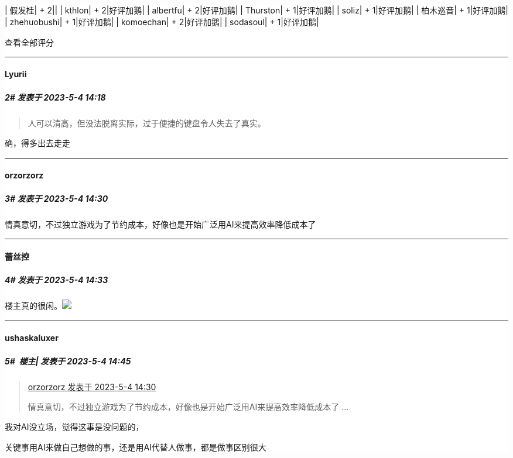 | 假发桂| + 2||
| kthlon| + 2|好评加鹅|
| albertfu| + 2|好评加鹅|
| Thurston| + 1|好评加鹅|
| soliz| + 1|好评加鹅|
| 柏木巡音| + 1|好评加鹅|
| zhehuobushi| + 1|好评加鹅|
| komoechan| + 2|好评加鹅|
| sodasoul| + 1|好评加鹅|

查看全部评分

*****

####  Lyurii  
##### 2#       发表于 2023-5-4 14:18

<blockquote>人可以清高，但没法脱离实际，过于便捷的键盘令人失去了真实。</blockquote>

确，得多出去走走

*****

####  orzorzorz  
##### 3#       发表于 2023-5-4 14:30

情真意切，不过独立游戏为了节约成本，好像也是开始广泛用AI来提高效率降低成本了

*****

####  蕾丝控  
##### 4#       发表于 2023-5-4 14:33

楼主真的很闲。<img src="https://static.saraba1st.com/image/smiley/face2017/037.png" referrerpolicy="no-referrer">

*****

####  ushaskaluxer  
##### 5#         楼主| 发表于 2023-5-4 14:45

<blockquote><a href="httphttps://bbs.saraba1st.com/2b/forum.php?mod=redirect&amp;goto=findpost&amp;pid=60718961&amp;ptid=2132990" target="_blank">orzorzorz 发表于 2023-5-4 14:30</a>

情真意切，不过独立游戏为了节约成本，好像也是开始广泛用AI来提高效率降低成本了 ...</blockquote>
我对AI没立场，觉得这事是没问题的，

关键事用AI来做自己想做的事，还是用AI代替人做事，都是做事区别很大
